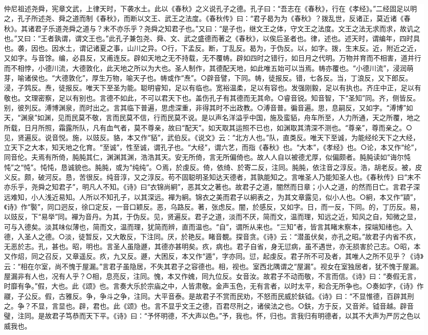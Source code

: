 仲尼祖述尧舜，宪章文武，上律天时，下袭水土。<span class="q">此以《春秋》之义说孔子之德。孔子曰：“吾志在《春秋》，行在《孝经》。”二经固足以明之，孔子所述尧、舜之道而制《春秋》，而断以文王、武王之法度。《春秋传》曰：“君子曷为为《春秋》？拨乱世，反诸正，莫近诸《春秋》。其诸君子乐道尧舜之道与？末不亦乐乎？尧舜之知君子也。”又曰：“是子也，继文王之体，守文王之法度。文王之法无求而求，故讥之也。”又曰：“王者孰谓，谓文王也。”此孔子兼包尧、舜、文、武之盛德而著之《春秋》，以俟后圣者也。律，述也。述天时，谓编年，四时具也。袭，因也。因水土，谓记诸夏之事，山川之异。<span class="q">○</span>行，下孟反。断，丁乱反。曷为，于伪反。以，如字。拨，生末反。近，附近之近，又如字。与音馀。编，必县反，又甫连反。</span>辟如天地之无不持载，无不覆帱。辟如四时之错行，如日月之代明。万物并育而不相害，道并行而不相悖，小德川流，大德敦化，此天地之所以为大也。<span class="q">圣人制作，其德配天地，如此唯五始可以当焉。帱亦覆也。“小德川流”，浸润萌芽，喻诸侯也。“大德敦化”，厚生万物，喻天子也。帱或作“焘”。<span class="q">○</span>辟音譬，下同。帱，徒报反。错，七各反。当，丁浪反，又下郎反。浸，子鸩反。焘，徒报反。</span>唯天下至圣为能。聪明睿知，足以有临也。宽裕温柔，足以有容也。发强刚毅，足以有执也。齐庄中正，足以有敬也。文理密察，足以有别也。<span class="q">言德不如此，不可以君天下也。盖伤孔子有其德而无其命。<span class="q">○</span>睿音锐。知音智，下“圣知”同。齐，侧皆反。别，彼列反。</span>溥博渊泉，而时出之。<span class="q">言其临下普遍，思虑深重，非得其时不出政教。<span class="q">○</span>溥音普。徧音遍。思，息嗣反，又如字。</span>“溥博”如天，“渊泉”如渊，见而民莫不敬，言而民莫不信，行而民莫不说。是以声名洋溢乎中国，施及蛮貊，舟车所至，人力所通，天之所覆，地之所载，日月所照，霜露所队，凡有血气者，莫不尊亲，故曰“配天”。<span class="q">如天取其运照不已也，如渊取其清深不测也。“尊亲”，尊而亲之。<span class="q">○</span>见，贤遍反。说音悦。施，以豉反。貉，本又作“貊”，武伯反。《说文》云：“北方人也。”队，直类反。</span>唯天下至诚，为能经纶天下之大经，立天下之大本，知天地之化育。<span class="q">“至诚”，性至诚，谓孔子也。“大经”，谓六艺，而指《春秋》也。“大本”，《孝经》也。<span class="q">○</span>论，本又作“纶”，同音伦。</span>夫焉有所倚，肫肫其仁，渊渊其渊，浩浩其天。<span class="q">安无所倚，言无所偏倚也。故人人自以被德尤厚，似偏颇者。肫肫读如“诲尔忳忳”之“忳”。忳忳，恳诚貌也。肫肫，或为“纯纯”。<span class="q">○</span>焉，於虔反。倚，依绮、於寄二反，注同。肫肫，依注音之淳反。浩，胡老反。被，皮义反。颇，破河反。恳，苦很反。纯音淳，又之淳反。</span>苟不固聪明圣知达天德者，其孰能知之。<span class="q">言唯圣人乃能知圣人也。《春秋传》曰“末不亦乐乎，尧舜之知君子”，明凡人不知。</span>《诗》曰“衣锦尚絅”，恶其文之著也。故君子之道，闇然而日章；小人之道，的然而日亡。<span class="q">言君子深远难知，小人浅近易知。人所以不知孔子，以其深远。襌为絅。锦衣之美而君子以絅表之，为其文章露见，似小人也。<span class="q">○</span>絅，本又作“顈”，《诗》作“褧”，同口迥反，徐口定反，一音口颖反。恶，乌路反。著，张虑反。闇，於感反，又如字。日，而一反，下同。的，丁历反。易，以豉反，下“易举”同。襌为音丹。为其，于伪反。见，贤遍反。</span>君子之道，淡而不厌，简而文，温而理，知远之近，知风之自，知微之显，可与入德矣。<span class="q">淡其味似薄也，简而文，温而理，犹简而辨，直而温也。“自”，谓所从来也。“三知”者，皆言其睹末察本，探端知绪也。入德，入圣人之德。<span class="q">○</span>淡，徒暂反，又大敢反，下注同。厌，於艳反。睹音覩。探音贪。</span>《诗》云：“潜虽伏矣，亦孔之昭。”故君子内省不疚，无恶於志。<span class="q">孔，甚也。昭，明也。言圣人虽隐遯，其德亦甚明矣。疚，病也。君子自省，身无愆病，虽不遇世，亦无损害於己志。<span class="q">○</span>昭，本又作炤，同之召反，又章遥反。疚，九又反。遯，大困反，本又作“遁”，字亦同。愆，起虔反。</span>君子所不可及者，其唯人之所不见乎？《诗》云：“相在尔室，尚不愧于屋漏。”<span class="q">言君子虽隐居，不失其君子之容德也。相，视也。室西北隅谓之“屋漏”。视女在室独居者，犹不愧于屋漏。屋漏非有人也，况有人乎？<span class="q">○</span>相，息亮反，注同。愧，本又作媿，同九位反。女音汝。</span>故君子不动而敬，不言而信。《诗》曰：“奏假无言，时靡有争。”<span class="q">假，大也。此《颂》也。言奏大乐於宗庙之中，人皆肃敬。金声玉色，无有言者，以时太平，和合无所争也。<span class="q">○</span>奏如字，《诗》作鬷，子公反。假，古雅反。争，争斗之争，注同。大平音泰。</span>是故君子不赏而民劝，不怒而民威於鈇钺。《诗》曰：“不显惟德，百辟其刑之。争？<span class="q">不显，言显也。辟，君也。此《颂》也。言不显乎文王之德，百君尽刑之，诸侯法之也。<span class="q">○</span>鈇，方于反，又音斧。钺音越。辟音璧，注同。</span>是故君子笃恭而天下平。《诗》曰：“予怀明德，不大声以色。”<span class="q">予，我也。怀，归也。言我归有明德者，以其不大声为严厉之色以威我也。</span>
